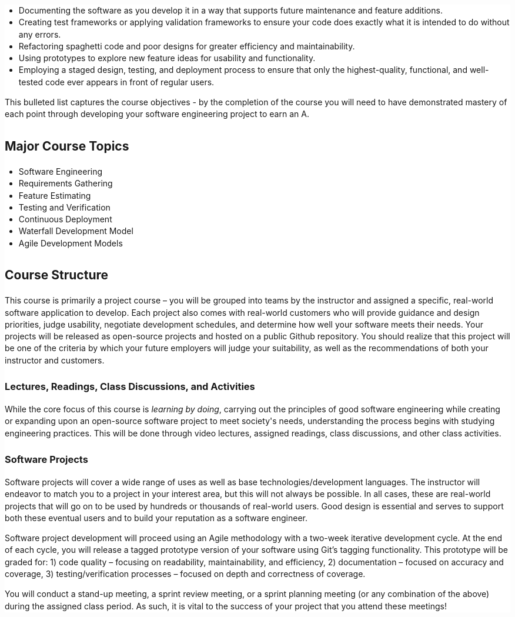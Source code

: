 * Documenting the software as you develop it in a way that supports future maintenance and feature additions.
* Creating test frameworks or applying validation frameworks to ensure your code does exactly what it is intended to do without any errors.
* Refactoring spaghetti code and poor designs for greater efficiency and maintainability.
* Using prototypes to explore new feature ideas for usability and functionality.
* Employing a staged design, testing, and deployment process to ensure that only the highest-quality, functional, and well-tested code ever appears in front of regular users.

This bulleted list captures the course objectives - by the completion of the course you will need to have demonstrated mastery of each point through developing your software engineering project to earn an A.

## Major Course Topics
* Software Engineering
* Requirements Gathering
* Feature Estimating
* Testing and Verification
* Continuous Deployment
* Waterfall Development Model
* Agile Development Models 

## Course Structure
This course is primarily a project course – you will be grouped into teams by the instructor and assigned a specific, real-world software application to develop. Each project also comes with real-world customers who will provide guidance and design priorities, judge usability, negotiate development schedules, and determine how well your software meets their needs. Your projects will be released as open-source projects and hosted on a public Github repository. You should realize that this project will be one of the criteria by which your future employers will judge your suitability, as well as the recommendations of both your instructor and customers. 

### Lectures, Readings, Class Discussions, and Activities
While the core focus of this course is _learning by doing_, carrying out the principles of good software engineering while creating or expanding upon an open-source software project to meet society's needs, understanding the process begins with studying engineering practices. This will be done through video lectures, assigned readings, class discussions, and other class activities.  

### Software Projects
Software projects will cover a wide range of uses as well as base technologies/development languages. The instructor will endeavor to match you to a project in your interest area, but this will not always be possible. In all cases, these are real-world projects that will go on to be used by hundreds or thousands of real-world users. Good design is essential and serves to support both these eventual users and to build your reputation as a software engineer.

Software project development will proceed using an Agile methodology with a two-week iterative development cycle. At the end of each cycle, you will release a tagged prototype version of your software using Git’s tagging functionality. This prototype will be graded for: 1) code quality – focusing on readability, maintainability, and efficiency, 2) documentation – focused on accuracy and coverage, 3) testing/verification processes – focused on depth and correctness of coverage. 

You will conduct a stand-up meeting, a sprint review meeting, or a sprint planning meeting (or any combination of the above) during the assigned class period. As such, it is vital to the success of your project that you attend these meetings! 
